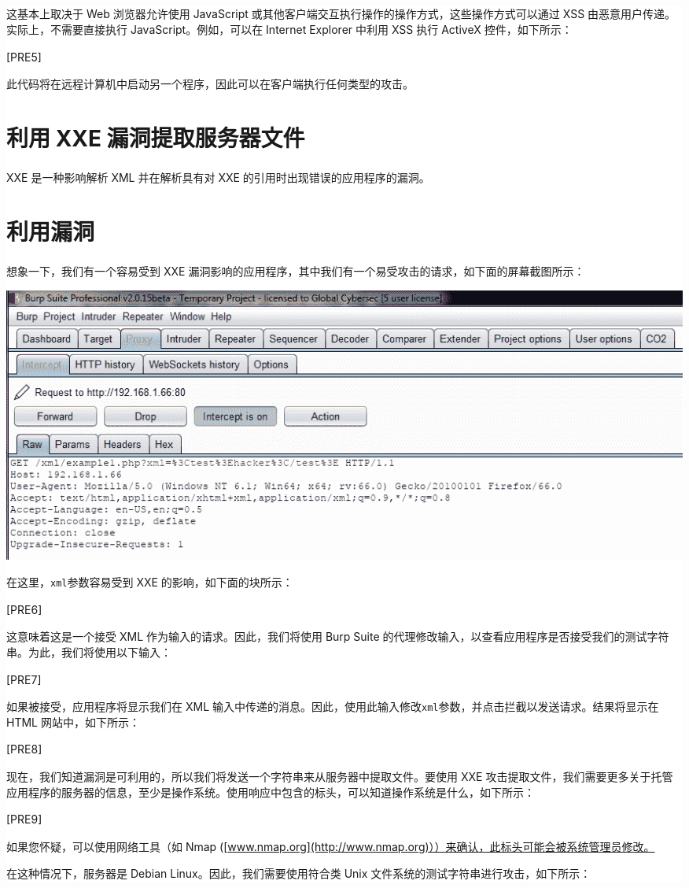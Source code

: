 这基本上取决于 Web 浏览器允许使用 JavaScript 或其他客户端交互执行操作的操作方式，这些操作方式可以通过 XSS 由恶意用户传递。实际上，不需要直接执行 JavaScript。例如，可以在 Internet Explorer 中利用 XSS 执行 ActiveX 控件，如下所示：

[PRE5]

此代码将在远程计算机中启动另一个程序，因此可以在客户端执行任何类型的攻击。

# 利用 XXE 漏洞提取服务器文件

XXE 是一种影响解析 XML 并在解析具有对 XXE 的引用时出现错误的应用程序的漏洞。

# 利用漏洞

想象一下，我们有一个容易受到 XXE 漏洞影响的应用程序，其中我们有一个易受攻击的请求，如下面的屏幕截图所示：

![](img/edf64d0e-2897-44bd-ba3f-273484aa6940.png)

在这里，`xml`参数容易受到 XXE 的影响，如下面的块所示：

[PRE6]

这意味着这是一个接受 XML 作为输入的请求。因此，我们将使用 Burp Suite 的代理修改输入，以查看应用程序是否接受我们的测试字符串。为此，我们将使用以下输入：

[PRE7]

如果被接受，应用程序将显示我们在 XML 输入中传递的消息。因此，使用此输入修改`xml`参数，并点击拦截以发送请求。结果将显示在 HTML 网站中，如下所示：

[PRE8]

现在，我们知道漏洞是可利用的，所以我们将发送一个字符串来从服务器中提取文件。要使用 XXE 攻击提取文件，我们需要更多关于托管应用程序的服务器的信息，至少是操作系统。使用响应中包含的标头，可以知道操作系统是什么，如下所示：

[PRE9]

如果您怀疑，可以使用网络工具（如 Nmap ([www.nmap.org](http://www.nmap.org)））来确认，此标头可能会被系统管理员修改。

在这种情况下，服务器是 Debian Linux。因此，我们需要使用符合类 Unix 文件系统的测试字符串进行攻击，如下所示：
